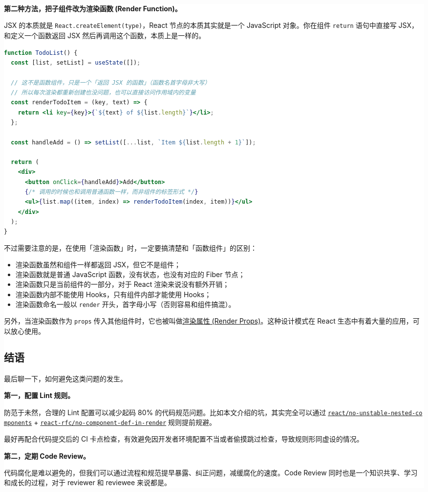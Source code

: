 **第二种方法，把子组件改为渲染函数 (Render Function)。**

JSX 的本质就是 `React.createElement(type)`，React 节点的本质其实就是一个 JavaScript 对象。你在组件 `return` 语句中直接写 JSX，和定义一个函数返回 JSX 然后再调用这个函数，本质上是一样的。

```jsx
function TodoList() {
  const [list, setList] = useState([]);

  // 这不是函数组件，只是一个「返回 JSX 的函数」（函数名首字母非大写）
  // 所以每次渲染都重新创建也没问题，也可以直接访问作用域内的变量
  const renderTodoItem = (key, text) => {
    return <li key={key}>{`${text} of ${list.length}`}</li>;
  };

  const handleAdd = () => setList([...list, `Item ${list.length + 1}`]);

  return (
    <div>
      <button onClick={handleAdd}>Add</button>
      {/* 调用的时候也和调用普通函数一样，而非组件的标签形式 */}
      <ul>{list.map((item, index) => renderTodoItem(index, item))}</ul>
    </div>
  );
}
```

不过需要注意的是，在使用「渲染函数」时，一定要搞清楚和「函数组件」的区别：

- 渲染函数虽然和组件一样都返回 JSX，但它不是组件；
- 渲染函数就是普通 JavaScript 函数，没有状态，也没有对应的 Fiber 节点；
- 渲染函数只是当前组件的一部分，对于 React 渲染来说没有额外开销；
- 渲染函数内部不能使用 Hooks，只有组件内部才能使用 Hooks；
- 渲染函数命名一般以 `render` 开头，首字母小写（否则容易和组件搞混）。

另外，当渲染函数作为 `props` 传入其他组件时，它也被叫做[渲染属性 (Render Props)](https://legacy.reactjs.org/docs/render-props.html)。这种设计模式在 React 生态中有着大量的应用，可以放心使用。

## 结语

最后聊一下，如何避免这类问题的发生。

**第一，配置 Lint 规则。**

防范于未然，合理的 Lint 配置可以减少起码 80% 的代码规范问题。比如本文介绍的坑，其实完全可以通过 [`react/no-unstable-nested-components`](https://github.com/jsx-eslint/eslint-plugin-react/blob/master/docs/rules/no-unstable-nested-components.md) + [`react-rfc/no-component-def-in-render`](https://github.com/xgbuils/eslint-plugin-react-rfc/blob/main/docs/rules/no-component-def-in-render.md) 规则提前规避。

最好再配合代码提交后的 CI 卡点检查，有效避免因开发者环境配置不当或者偷摸跳过检查，导致规则形同虚设的情况。

**第二，定期 Code Review。**

代码腐化是难以避免的，但我们可以通过流程和规范提早暴露、纠正问题，减缓腐化的速度。Code Review 同时也是一个知识共享、学习和成长的过程，对于 reviewer 和 reviewee 来说都是。
